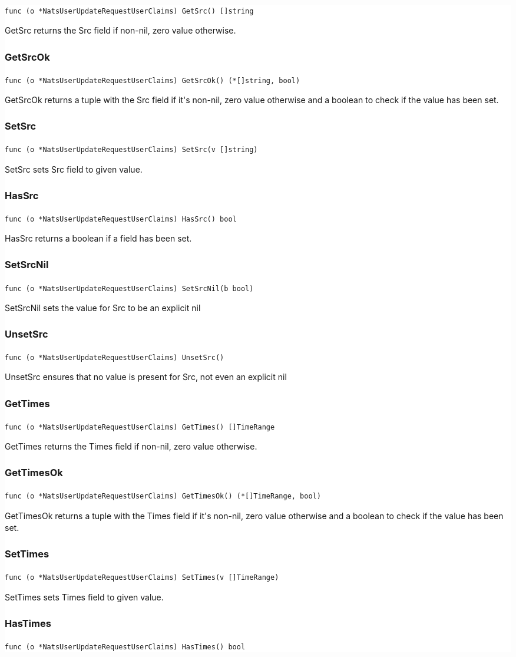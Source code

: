 `func (o *NatsUserUpdateRequestUserClaims) GetSrc() []string`

GetSrc returns the Src field if non-nil, zero value otherwise.

### GetSrcOk

`func (o *NatsUserUpdateRequestUserClaims) GetSrcOk() (*[]string, bool)`

GetSrcOk returns a tuple with the Src field if it's non-nil, zero value otherwise
and a boolean to check if the value has been set.

### SetSrc

`func (o *NatsUserUpdateRequestUserClaims) SetSrc(v []string)`

SetSrc sets Src field to given value.

### HasSrc

`func (o *NatsUserUpdateRequestUserClaims) HasSrc() bool`

HasSrc returns a boolean if a field has been set.

### SetSrcNil

`func (o *NatsUserUpdateRequestUserClaims) SetSrcNil(b bool)`

 SetSrcNil sets the value for Src to be an explicit nil

### UnsetSrc
`func (o *NatsUserUpdateRequestUserClaims) UnsetSrc()`

UnsetSrc ensures that no value is present for Src, not even an explicit nil
### GetTimes

`func (o *NatsUserUpdateRequestUserClaims) GetTimes() []TimeRange`

GetTimes returns the Times field if non-nil, zero value otherwise.

### GetTimesOk

`func (o *NatsUserUpdateRequestUserClaims) GetTimesOk() (*[]TimeRange, bool)`

GetTimesOk returns a tuple with the Times field if it's non-nil, zero value otherwise
and a boolean to check if the value has been set.

### SetTimes

`func (o *NatsUserUpdateRequestUserClaims) SetTimes(v []TimeRange)`

SetTimes sets Times field to given value.

### HasTimes

`func (o *NatsUserUpdateRequestUserClaims) HasTimes() bool`
